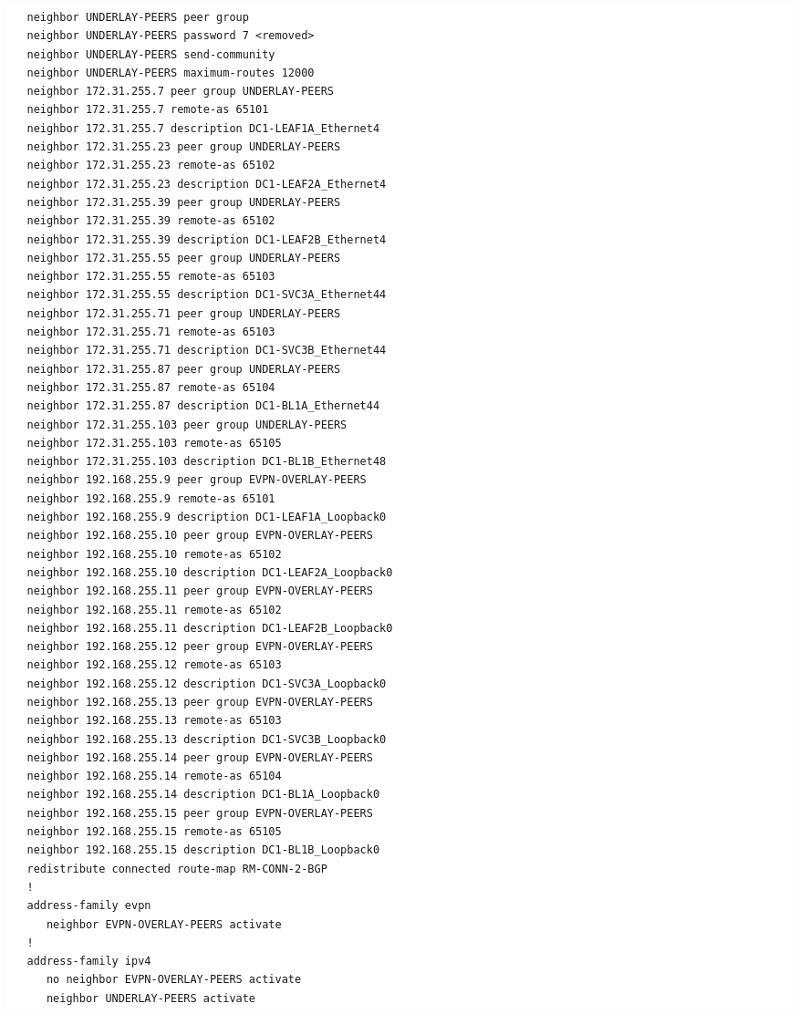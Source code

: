 ```eos
   neighbor UNDERLAY-PEERS peer group
   neighbor UNDERLAY-PEERS password 7 <removed>
   neighbor UNDERLAY-PEERS send-community
   neighbor UNDERLAY-PEERS maximum-routes 12000
   neighbor 172.31.255.7 peer group UNDERLAY-PEERS
   neighbor 172.31.255.7 remote-as 65101
   neighbor 172.31.255.7 description DC1-LEAF1A_Ethernet4
   neighbor 172.31.255.23 peer group UNDERLAY-PEERS
   neighbor 172.31.255.23 remote-as 65102
   neighbor 172.31.255.23 description DC1-LEAF2A_Ethernet4
   neighbor 172.31.255.39 peer group UNDERLAY-PEERS
   neighbor 172.31.255.39 remote-as 65102
   neighbor 172.31.255.39 description DC1-LEAF2B_Ethernet4
   neighbor 172.31.255.55 peer group UNDERLAY-PEERS
   neighbor 172.31.255.55 remote-as 65103
   neighbor 172.31.255.55 description DC1-SVC3A_Ethernet44
   neighbor 172.31.255.71 peer group UNDERLAY-PEERS
   neighbor 172.31.255.71 remote-as 65103
   neighbor 172.31.255.71 description DC1-SVC3B_Ethernet44
   neighbor 172.31.255.87 peer group UNDERLAY-PEERS
   neighbor 172.31.255.87 remote-as 65104
   neighbor 172.31.255.87 description DC1-BL1A_Ethernet44
   neighbor 172.31.255.103 peer group UNDERLAY-PEERS
   neighbor 172.31.255.103 remote-as 65105
   neighbor 172.31.255.103 description DC1-BL1B_Ethernet48
   neighbor 192.168.255.9 peer group EVPN-OVERLAY-PEERS
   neighbor 192.168.255.9 remote-as 65101
   neighbor 192.168.255.9 description DC1-LEAF1A_Loopback0
   neighbor 192.168.255.10 peer group EVPN-OVERLAY-PEERS
   neighbor 192.168.255.10 remote-as 65102
   neighbor 192.168.255.10 description DC1-LEAF2A_Loopback0
   neighbor 192.168.255.11 peer group EVPN-OVERLAY-PEERS
   neighbor 192.168.255.11 remote-as 65102
   neighbor 192.168.255.11 description DC1-LEAF2B_Loopback0
   neighbor 192.168.255.12 peer group EVPN-OVERLAY-PEERS
   neighbor 192.168.255.12 remote-as 65103
   neighbor 192.168.255.12 description DC1-SVC3A_Loopback0
   neighbor 192.168.255.13 peer group EVPN-OVERLAY-PEERS
   neighbor 192.168.255.13 remote-as 65103
   neighbor 192.168.255.13 description DC1-SVC3B_Loopback0
   neighbor 192.168.255.14 peer group EVPN-OVERLAY-PEERS
   neighbor 192.168.255.14 remote-as 65104
   neighbor 192.168.255.14 description DC1-BL1A_Loopback0
   neighbor 192.168.255.15 peer group EVPN-OVERLAY-PEERS
   neighbor 192.168.255.15 remote-as 65105
   neighbor 192.168.255.15 description DC1-BL1B_Loopback0
   redistribute connected route-map RM-CONN-2-BGP
   !
   address-family evpn
      neighbor EVPN-OVERLAY-PEERS activate
   !
   address-family ipv4
      no neighbor EVPN-OVERLAY-PEERS activate
      neighbor UNDERLAY-PEERS activate
```
